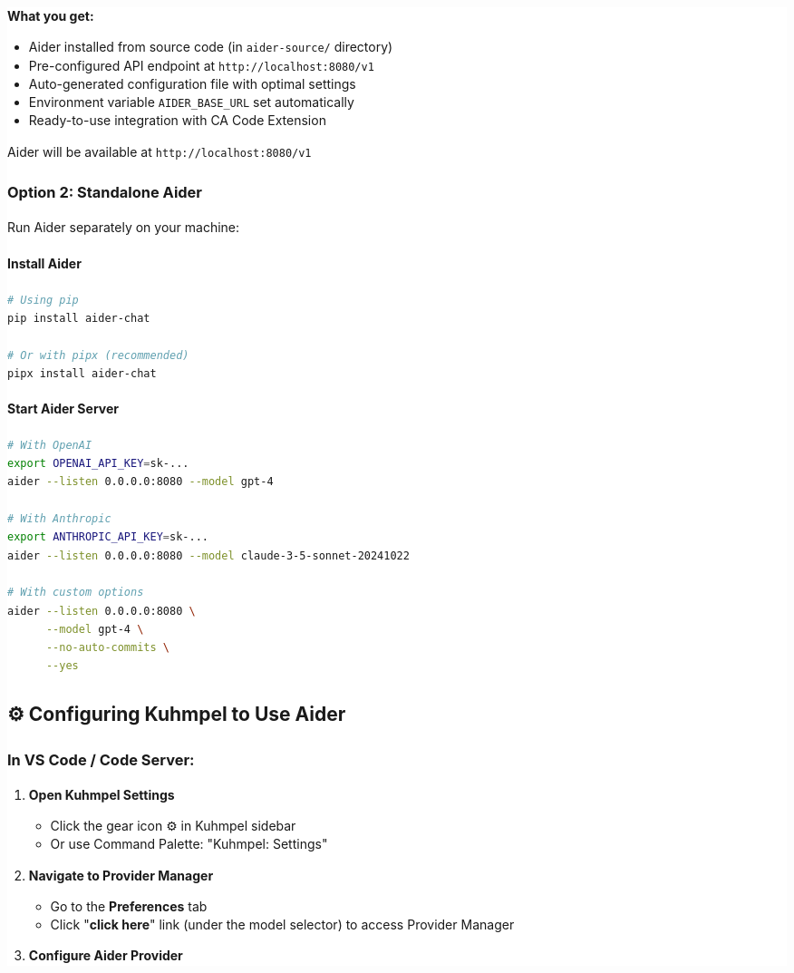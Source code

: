 **What you get:**
- Aider installed from source code (in `aider-source/` directory)
- Pre-configured API endpoint at `http://localhost:8080/v1`
- Auto-generated configuration file with optimal settings
- Environment variable `AIDER_BASE_URL` set automatically
- Ready-to-use integration with CA Code Extension

Aider will be available at `http://localhost:8080/v1`

### Option 2: Standalone Aider

Run Aider separately on your machine:

#### Install Aider

```bash
# Using pip
pip install aider-chat

# Or with pipx (recommended)
pipx install aider-chat
```

#### Start Aider Server

```bash
# With OpenAI
export OPENAI_API_KEY=sk-...
aider --listen 0.0.0.0:8080 --model gpt-4

# With Anthropic
export ANTHROPIC_API_KEY=sk-...
aider --listen 0.0.0.0:8080 --model claude-3-5-sonnet-20241022

# With custom options
aider --listen 0.0.0.0:8080 \
      --model gpt-4 \
      --no-auto-commits \
      --yes
```

## ⚙️ Configuring Kuhmpel to Use Aider

### In VS Code / Code Server:

1. **Open Kuhmpel Settings**
   - Click the gear icon ⚙️ in Kuhmpel sidebar
   - Or use Command Palette: "Kuhmpel: Settings"

2. **Navigate to Provider Manager**
   - Go to the **Preferences** tab
   - Click "**click here**" link (under the model selector) to access Provider Manager

3. **Configure Aider Provider**
   